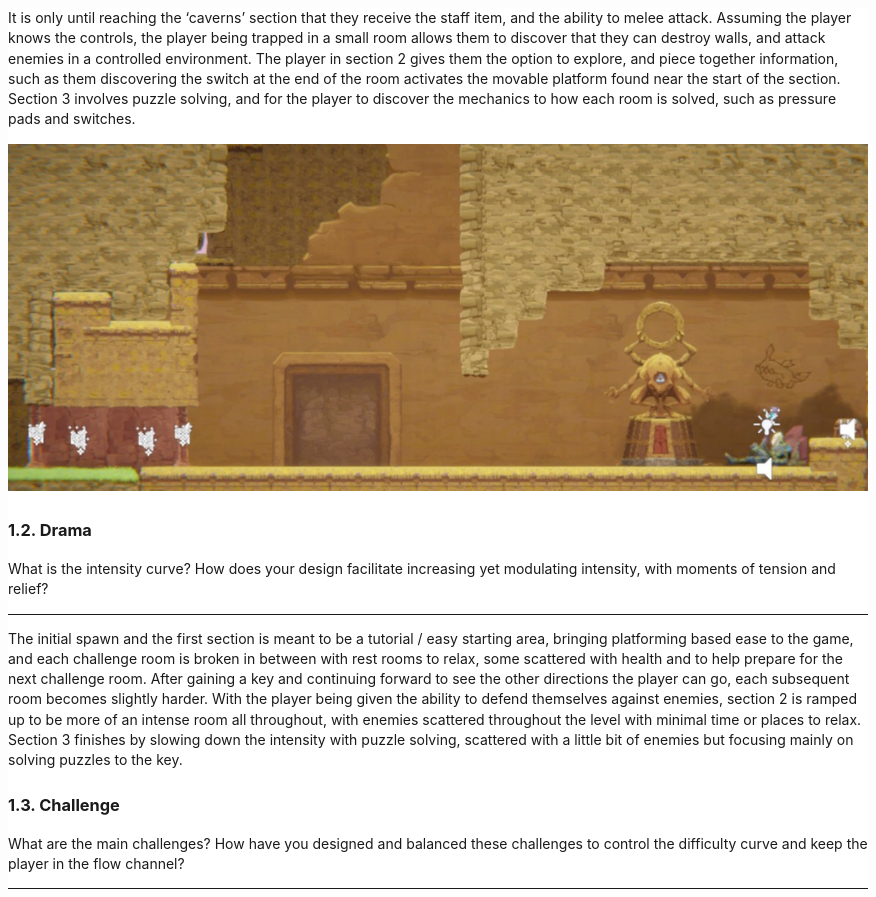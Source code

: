 
It is only until reaching the ‘caverns’ section that they receive the staff item, and the ability to melee attack. Assuming the player knows the controls, the player being trapped in a small room allows them to discover that they can destroy walls, and attack enemies in a controlled environment. The player in section 2 gives them the option to explore, and piece together information, such as them discovering the switch at the end of the room activates the movable platform found near the start of the section. Section 3 involves puzzle solving, and for the player to discover the mechanics to how each room is solved, such as pressure pads and switches. 

![Discovery2](DocImages/Discovery2.jpg)


### 1.2. Drama
What is the intensity curve? How does your design facilitate increasing yet modulating intensity, with moments of tension and relief? 

 -------------------------------------------------------------------------------------------------------------------------

The initial spawn and the first section is meant to be a tutorial / easy starting area, bringing platforming based ease to the game, and each challenge room is broken in between with rest rooms to relax, some scattered with health and to help prepare for the next challenge room. After gaining a key and continuing forward to see the other directions the player can go, each subsequent room becomes slightly harder. With the player being given the ability to defend themselves against enemies, section 2 is ramped up to be more of an intense room all throughout, with enemies scattered throughout the level with minimal time or places to relax. Section 3 finishes by slowing down the intensity with puzzle solving, scattered with a little bit of enemies but focusing mainly on solving puzzles to the key. 


### 1.3. Challenge
What are the main challenges? How have you designed and balanced these challenges to control the difficulty curve and keep the player in the flow channel?

-------------------------------------------------------------------------------------------------------------------------
